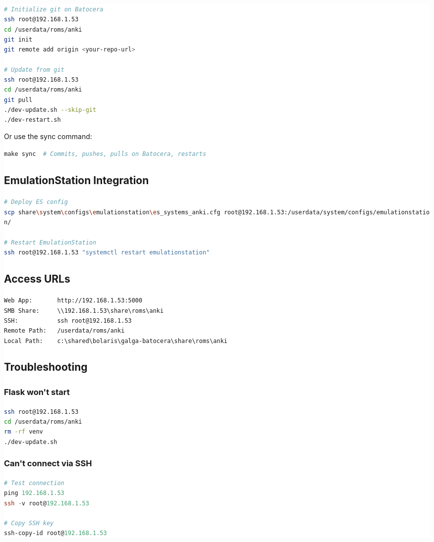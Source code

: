 ```bash
# Initialize git on Batocera
ssh root@192.168.1.53
cd /userdata/roms/anki
git init
git remote add origin <your-repo-url>

# Update from git
ssh root@192.168.1.53
cd /userdata/roms/anki
git pull
./dev-update.sh --skip-git
./dev-restart.sh
```

Or use the sync command:
```powershell
make sync  # Commits, pushes, pulls on Batocera, restarts
```

## EmulationStation Integration

```bash
# Deploy ES config
scp share\system\configs\emulationstation\es_systems_anki.cfg root@192.168.1.53:/userdata/system/configs/emulationstation/

# Restart EmulationStation
ssh root@192.168.1.53 "systemctl restart emulationstation"
```

## Access URLs

```
Web App:       http://192.168.1.53:5000
SMB Share:     \\192.168.1.53\share\roms\anki
SSH:           ssh root@192.168.1.53
Remote Path:   /userdata/roms/anki
Local Path:    c:\shared\bolaris\galga-batocera\share\roms\anki
```

## Troubleshooting

### Flask won't start
```bash
ssh root@192.168.1.53
cd /userdata/roms/anki
rm -rf venv
./dev-update.sh
```

### Can't connect via SSH
```powershell
# Test connection
ping 192.168.1.53
ssh -v root@192.168.1.53

# Copy SSH key
ssh-copy-id root@192.168.1.53
```
